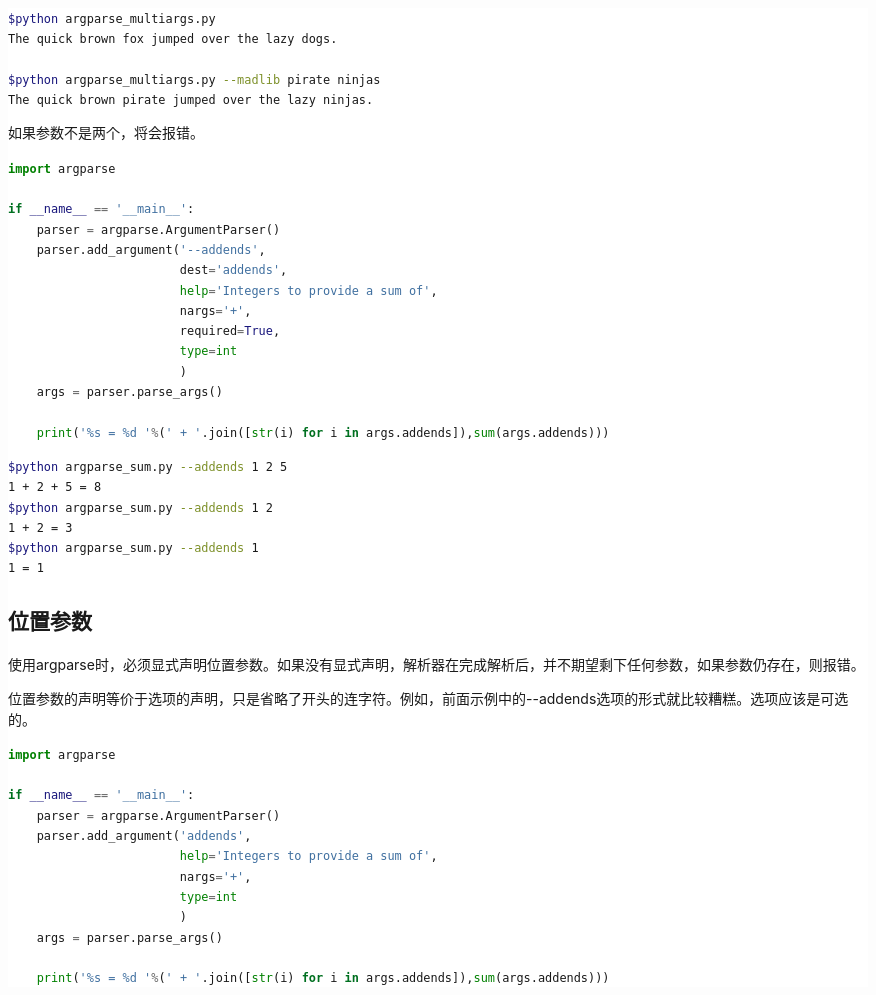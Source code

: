 ```bash
$python argparse_multiargs.py
The quick brown fox jumped over the lazy dogs.

$python argparse_multiargs.py --madlib pirate ninjas
The quick brown pirate jumped over the lazy ninjas.
```

如果参数不是两个，将会报错。

```python
import argparse

if __name__ == '__main__':
    parser = argparse.ArgumentParser()
    parser.add_argument('--addends',
                        dest='addends',
                        help='Integers to provide a sum of',
                        nargs='+',
                        required=True,
                        type=int
                        )
    args = parser.parse_args()
    
    print('%s = %d '%(' + '.join([str(i) for i in args.addends]),sum(args.addends)))
```

```bash
$python argparse_sum.py --addends 1 2 5
1 + 2 + 5 = 8
$python argparse_sum.py --addends 1 2
1 + 2 = 3
$python argparse_sum.py --addends 1 
1 = 1
```



## 位置参数

使用argparse时，必须显式声明位置参数。如果没有显式声明，解析器在完成解析后，并不期望剩下任何参数，如果参数仍存在，则报错。

位置参数的声明等价于选项的声明，只是省略了开头的连字符。例如，前面示例中的--addends选项的形式就比较糟糕。选项应该是可选的。

```python
import argparse

if __name__ == '__main__':
    parser = argparse.ArgumentParser()
    parser.add_argument('addends',
                        help='Integers to provide a sum of',
                        nargs='+',
                        type=int
                        )
    args = parser.parse_args()
    
    print('%s = %d '%(' + '.join([str(i) for i in args.addends]),sum(args.addends)))
```
